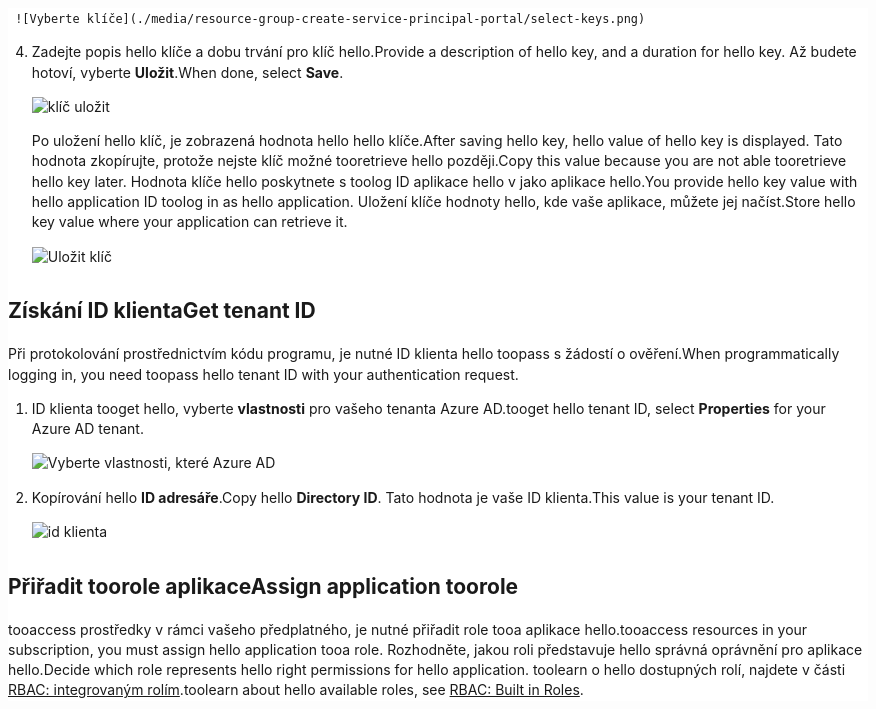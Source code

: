      ![Vyberte klíče](./media/resource-group-create-service-principal-portal/select-keys.png)
4. <span data-ttu-id="c36a3-179">Zadejte popis hello klíče a dobu trvání pro klíč hello.</span><span class="sxs-lookup"><span data-stu-id="c36a3-179">Provide a description of hello key, and a duration for hello key.</span></span> <span data-ttu-id="c36a3-180">Až budete hotoví, vyberte **Uložit**.</span><span class="sxs-lookup"><span data-stu-id="c36a3-180">When done, select **Save**.</span></span>

     ![klíč uložit](./media/resource-group-create-service-principal-portal/save-key.png)

     <span data-ttu-id="c36a3-182">Po uložení hello klíč, je zobrazená hodnota hello hello klíče.</span><span class="sxs-lookup"><span data-stu-id="c36a3-182">After saving hello key, hello value of hello key is displayed.</span></span> <span data-ttu-id="c36a3-183">Tato hodnota zkopírujte, protože nejste klíč možné tooretrieve hello později.</span><span class="sxs-lookup"><span data-stu-id="c36a3-183">Copy this value because you are not able tooretrieve hello key later.</span></span> <span data-ttu-id="c36a3-184">Hodnota klíče hello poskytnete s toolog ID aplikace hello v jako aplikace hello.</span><span class="sxs-lookup"><span data-stu-id="c36a3-184">You provide hello key value with hello application ID toolog in as hello application.</span></span> <span data-ttu-id="c36a3-185">Uložení klíče hodnoty hello, kde vaše aplikace, můžete jej načíst.</span><span class="sxs-lookup"><span data-stu-id="c36a3-185">Store hello key value where your application can retrieve it.</span></span>

     ![Uložit klíč](./media/resource-group-create-service-principal-portal/copy-key.png)

## <a name="get-tenant-id"></a><span data-ttu-id="c36a3-187">Získání ID klienta</span><span class="sxs-lookup"><span data-stu-id="c36a3-187">Get tenant ID</span></span>
<span data-ttu-id="c36a3-188">Při protokolování prostřednictvím kódu programu, je nutné ID klienta hello toopass s žádostí o ověření.</span><span class="sxs-lookup"><span data-stu-id="c36a3-188">When programmatically logging in, you need toopass hello tenant ID with your authentication request.</span></span> 

1. <span data-ttu-id="c36a3-189">ID klienta tooget hello, vyberte **vlastnosti** pro vašeho tenanta Azure AD.</span><span class="sxs-lookup"><span data-stu-id="c36a3-189">tooget hello tenant ID, select **Properties** for your Azure AD tenant.</span></span> 

     ![Vyberte vlastnosti, které Azure AD](./media/resource-group-create-service-principal-portal/select-ad-properties.png)

2. <span data-ttu-id="c36a3-191">Kopírování hello **ID adresáře**.</span><span class="sxs-lookup"><span data-stu-id="c36a3-191">Copy hello **Directory ID**.</span></span> <span data-ttu-id="c36a3-192">Tato hodnota je vaše ID klienta.</span><span class="sxs-lookup"><span data-stu-id="c36a3-192">This value is your tenant ID.</span></span>

     ![id klienta](./media/resource-group-create-service-principal-portal/copy-directory-id.png)

## <a name="assign-application-toorole"></a><span data-ttu-id="c36a3-194">Přiřadit toorole aplikace</span><span class="sxs-lookup"><span data-stu-id="c36a3-194">Assign application toorole</span></span>
<span data-ttu-id="c36a3-195">tooaccess prostředky v rámci vašeho předplatného, je nutné přiřadit role tooa aplikace hello.</span><span class="sxs-lookup"><span data-stu-id="c36a3-195">tooaccess resources in your subscription, you must assign hello application tooa role.</span></span> <span data-ttu-id="c36a3-196">Rozhodněte, jakou roli představuje hello správná oprávnění pro aplikace hello.</span><span class="sxs-lookup"><span data-stu-id="c36a3-196">Decide which role represents hello right permissions for hello application.</span></span> <span data-ttu-id="c36a3-197">toolearn o hello dostupných rolí, najdete v části [RBAC: integrovaným rolím](../active-directory/role-based-access-built-in-roles.md).</span><span class="sxs-lookup"><span data-stu-id="c36a3-197">toolearn about hello available roles, see [RBAC: Built in Roles](../active-directory/role-based-access-built-in-roles.md).</span></span>
